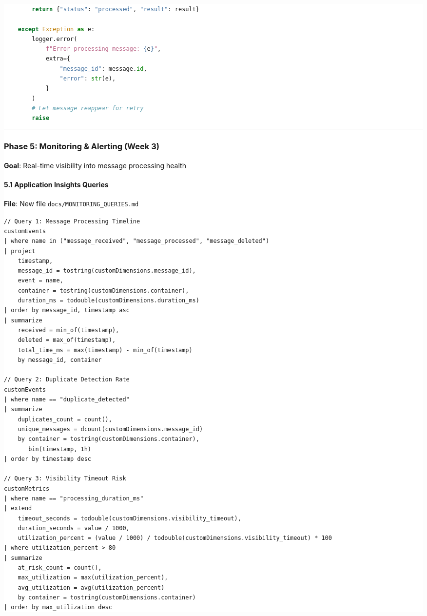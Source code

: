 ```python
        return {"status": "processed", "result": result}
    
    except Exception as e:
        logger.error(
            f"Error processing message: {e}",
            extra={
                "message_id": message.id,
                "error": str(e),
            }
        )
        # Let message reappear for retry
        raise
```

---

### Phase 5: Monitoring & Alerting (Week 3)

**Goal**: Real-time visibility into message processing health

#### 5.1 Application Insights Queries

**File**: New file `docs/MONITORING_QUERIES.md`

```kusto
// Query 1: Message Processing Timeline
customEvents
| where name in ("message_received", "message_processed", "message_deleted")
| project
    timestamp,
    message_id = tostring(customDimensions.message_id),
    event = name,
    container = tostring(customDimensions.container),
    duration_ms = todouble(customDimensions.duration_ms)
| order by message_id, timestamp asc
| summarize
    received = min_of(timestamp),
    deleted = max_of(timestamp),
    total_time_ms = max(timestamp) - min_of(timestamp)
    by message_id, container

// Query 2: Duplicate Detection Rate
customEvents
| where name == "duplicate_detected"
| summarize
    duplicates_count = count(),
    unique_messages = dcount(customDimensions.message_id)
    by container = tostring(customDimensions.container),
       bin(timestamp, 1h)
| order by timestamp desc

// Query 3: Visibility Timeout Risk
customMetrics
| where name == "processing_duration_ms"
| extend
    timeout_seconds = todouble(customDimensions.visibility_timeout),
    duration_seconds = value / 1000,
    utilization_percent = (value / 1000) / todouble(customDimensions.visibility_timeout) * 100
| where utilization_percent > 80
| summarize
    at_risk_count = count(),
    max_utilization = max(utilization_percent),
    avg_utilization = avg(utilization_percent)
    by container = tostring(customDimensions.container)
| order by max_utilization desc
```